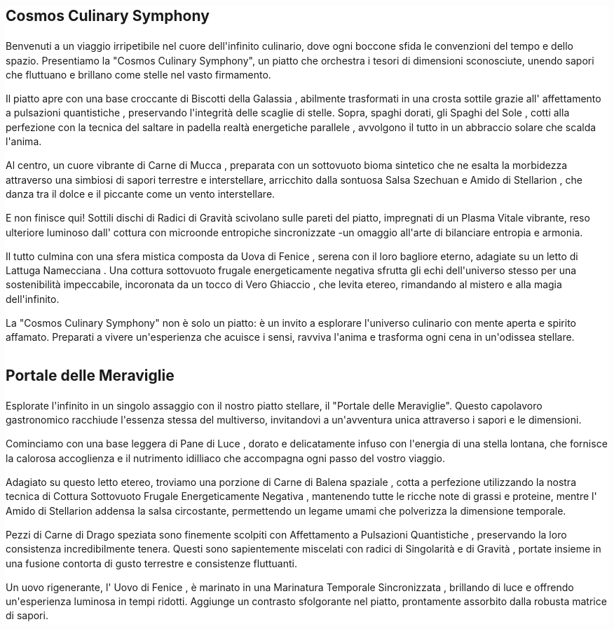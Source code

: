 ## Cosmos Culinary Symphony

Benvenuti a un viaggio irripetibile nel cuore dell'infinito culinario, dove ogni boccone sfida le convenzioni del tempo e dello spazio. Presentiamo la "Cosmos Culinary Symphony", un piatto che orchestra i tesori di dimensioni sconosciute, unendo sapori che fluttuano e brillano come stelle nel vasto firmamento.

Il piatto apre con una base croccante di Biscotti della Galassia , abilmente trasformati in una crosta sottile grazie all' affettamento a pulsazioni quantistiche , preservando l'integrità delle scaglie di stelle. Sopra, spaghi dorati, gli Spaghi del Sole , cotti alla perfezione con la tecnica del saltare in padella realtà energetiche parallele , avvolgono il tutto in un abbraccio solare che scalda l'anima.

Al centro, un cuore vibrante di Carne di Mucca , preparata con un sottovuoto bioma sintetico che ne esalta la morbidezza attraverso una simbiosi di sapori terrestre e interstellare, arricchito dalla sontuosa Salsa Szechuan e Amido di Stellarion , che danza tra il dolce e il piccante come un vento interstellare.

E non finisce qui! Sottili dischi di Radici di Gravità scivolano sulle pareti del piatto, impregnati di un Plasma Vitale vibrante, reso ulteriore luminoso dall' cottura con microonde entropiche sincronizzate -un omaggio all'arte di bilanciare entropia e armonia.

Il tutto culmina con una sfera mistica composta da Uova di Fenice , serena con il loro bagliore eterno, adagiate su un letto di Lattuga Namecciana . Una cottura sottovuoto frugale energeticamente negativa sfrutta gli echi dell'universo stesso per una sostenibilità impeccabile, incoronata da un tocco di Vero Ghiaccio , che levita etereo, rimandando al mistero e alla magia dell'infinito.

La "Cosmos Culinary Symphony" non è solo un piatto: è un invito a esplorare l'universo culinario con mente aperta e spirito affamato. Preparati a vivere un'esperienza che acuisce i sensi, ravviva l'anima e trasforma ogni cena in un'odissea stellare.

## Portale delle Meraviglie

Esplorate l'infinito in un singolo assaggio con il nostro piatto stellare, il "Portale delle Meraviglie". Questo capolavoro gastronomico racchiude l'essenza stessa del multiverso, invitandovi a un'avventura unica attraverso i sapori e le dimensioni.

Cominciamo con una base leggera di Pane di Luce , dorato e delicatamente infuso con l'energia di una stella lontana, che fornisce la calorosa accoglienza e il nutrimento idilliaco che accompagna ogni passo del vostro viaggio.

Adagiato su questo letto etereo, troviamo una porzione di Carne di Balena spaziale , cotta a perfezione utilizzando la nostra tecnica di Cottura Sottovuoto Frugale Energeticamente Negativa , mantenendo tutte le ricche note di grassi e proteine, mentre l' Amido di Stellarion addensa la salsa circostante, permettendo un legame umami che polverizza la dimensione temporale.

Pezzi di Carne di Drago speziata sono finemente scolpiti con Affettamento a Pulsazioni Quantistiche , preservando la loro consistenza incredibilmente tenera. Questi sono sapientemente miscelati con radici di Singolarità e di Gravità , portate insieme in una fusione contorta di gusto terrestre e consistenze fluttuanti.

Un uovo rigenerante, l' Uovo di Fenice , è marinato in una Marinatura Temporale Sincronizzata , brillando di luce e offrendo un'esperienza luminosa in tempi ridotti. Aggiunge un contrasto sfolgorante nel piatto, prontamente assorbito dalla robusta matrice di sapori.
